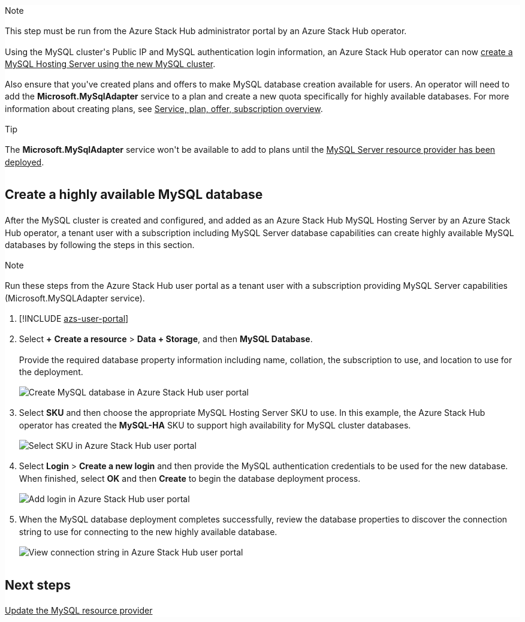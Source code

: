> [!NOTE]
> This step must be run from the Azure Stack Hub administrator portal by an Azure Stack Hub operator.

Using the MySQL cluster's Public IP and MySQL authentication login information, an Azure Stack Hub operator can now [create a MySQL Hosting Server using the new MySQL cluster](azure-stack-mysql-resource-provider-hosting-servers.md#connect-to-a-mysql-hosting-server).

Also ensure that you've created plans and offers to make MySQL database creation available for users. An operator will need to add the **Microsoft.MySqlAdapter** service to a plan and create a new quota specifically for highly available databases. For more information about creating plans, see [Service, plan, offer, subscription overview](service-plan-offer-subscription-overview.md).

> [!TIP]
> The **Microsoft.MySqlAdapter** service won't be available to add to plans until the [MySQL Server resource provider has been deployed](azure-stack-mysql-resource-provider-deploy.md).

## Create a highly available MySQL database

After the MySQL cluster is created and configured, and added as an Azure Stack Hub MySQL Hosting Server by an Azure Stack Hub operator, a tenant user with a subscription including MySQL Server database capabilities can create highly available MySQL databases by following the steps in this section.

> [!NOTE]
> Run these steps from the Azure Stack Hub user portal as a tenant user with a subscription providing MySQL Server capabilities (Microsoft.MySQLAdapter service).

1. 
   [!INCLUDE [azs-user-portal](../includes/azs-user-portal.md)]

2. Select **\+** **Create a resource** > **Data \+ Storage**, and then **MySQL Database**.

    Provide the required database property information including name, collation, the subscription to use, and location to use for the deployment.

    ![Create MySQL database in Azure Stack Hub user portal](./media/azure-stack-tutorial-mysqlrp/createdb1.png)

3. Select **SKU** and then choose the appropriate MySQL Hosting Server SKU to use. In this example, the Azure Stack Hub operator has created the **MySQL-HA** SKU to support high availability for MySQL cluster databases.

   ![Select SKU in Azure Stack Hub user portal](./media/azure-stack-tutorial-mysqlrp/createdb2.png)

4. Select **Login** > **Create a new login** and then provide the MySQL authentication credentials to be used for the new database. When finished, select **OK** and then **Create** to begin the database deployment process.

   ![Add login in Azure Stack Hub user portal](./media/azure-stack-tutorial-mysqlrp/createdb3.png)

5. When the MySQL database deployment completes successfully, review the database properties to discover the connection string to use for connecting to the new highly available database.

   ![View connection string in Azure Stack Hub user portal](./media/azure-stack-tutorial-mysqlrp/createdb4.png)

## Next steps

[Update the MySQL resource provider](azure-stack-mysql-resource-provider-update.md)
